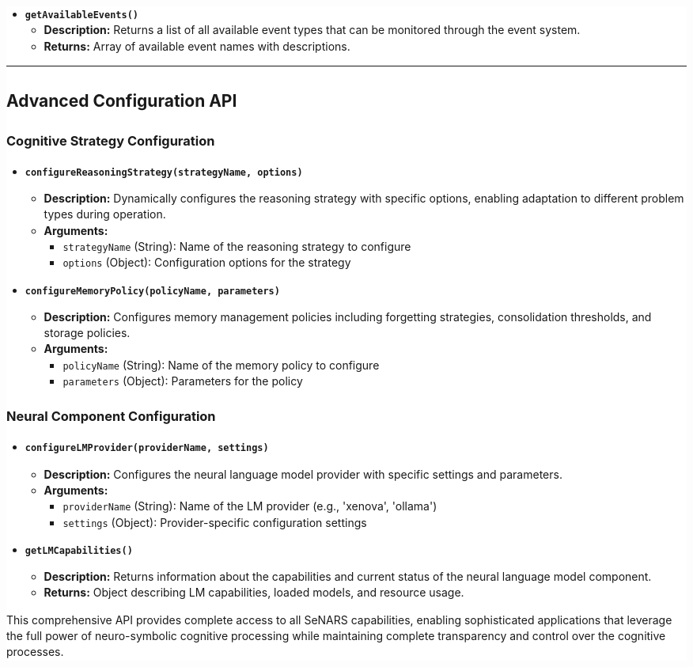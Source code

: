 * **`getAvailableEvents()`**
    * **Description:** Returns a list of all available event types that can be monitored through the event system.
    * **Returns:** Array of available event names with descriptions.

---

## Advanced Configuration API

### Cognitive Strategy Configuration

* **`configureReasoningStrategy(strategyName, options)`**
    * **Description:** Dynamically configures the reasoning strategy with specific options, enabling adaptation to
      different problem types during operation.
    * **Arguments:**
        * `strategyName` (String): Name of the reasoning strategy to configure
        * `options` (Object): Configuration options for the strategy

* **`configureMemoryPolicy(policyName, parameters)`**
    * **Description:** Configures memory management policies including forgetting strategies, consolidation thresholds,
      and storage policies.
    * **Arguments:**
        * `policyName` (String): Name of the memory policy to configure
        * `parameters` (Object): Parameters for the policy

### Neural Component Configuration

* **`configureLMProvider(providerName, settings)`**
    * **Description:** Configures the neural language model provider with specific settings and parameters.
    * **Arguments:**
        * `providerName` (String): Name of the LM provider (e.g., 'xenova', 'ollama')
        * `settings` (Object): Provider-specific configuration settings

* **`getLMCapabilities()`**
    * **Description:** Returns information about the capabilities and current status of the neural language model
      component.
    * **Returns:** Object describing LM capabilities, loaded models, and resource usage.

This comprehensive API provides complete access to all SeNARS capabilities, enabling sophisticated applications that
leverage the full power of neuro-symbolic cognitive processing while maintaining complete transparency and control over
the cognitive processes.
